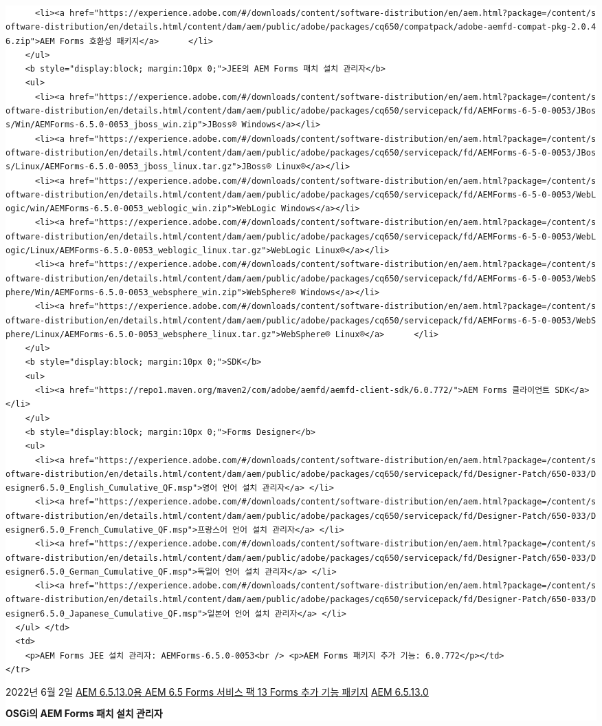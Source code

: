           <li><a href="https://experience.adobe.com/#/downloads/content/software-distribution/en/aem.html?package=/content/software-distribution/en/details.html/content/dam/aem/public/adobe/packages/cq650/compatpack/adobe-aemfd-compat-pkg-2.0.46.zip">AEM Forms 호환성 패키지</a>      </li>
        </ul>
        <b style="display:block; margin:10px 0;">JEE의 AEM Forms 패치 설치 관리자</b>
        <ul>
          <li><a href="https://experience.adobe.com/#/downloads/content/software-distribution/en/aem.html?package=/content/software-distribution/en/details.html/content/dam/aem/public/adobe/packages/cq650/servicepack/fd/AEMForms-6-5-0-0053/JBoss/Win/AEMForms-6.5.0-0053_jboss_win.zip">JBoss® Windows</a></li>
          <li><a href="https://experience.adobe.com/#/downloads/content/software-distribution/en/aem.html?package=/content/software-distribution/en/details.html/content/dam/aem/public/adobe/packages/cq650/servicepack/fd/AEMForms-6-5-0-0053/JBoss/Linux/AEMForms-6.5.0-0053_jboss_linux.tar.gz">JBoss® Linux®</a></li>
          <li><a href="https://experience.adobe.com/#/downloads/content/software-distribution/en/aem.html?package=/content/software-distribution/en/details.html/content/dam/aem/public/adobe/packages/cq650/servicepack/fd/AEMForms-6-5-0-0053/WebLogic/win/AEMForms-6.5.0-0053_weblogic_win.zip">WebLogic Windows</a></li>
          <li><a href="https://experience.adobe.com/#/downloads/content/software-distribution/en/aem.html?package=/content/software-distribution/en/details.html/content/dam/aem/public/adobe/packages/cq650/servicepack/fd/AEMForms-6-5-0-0053/WebLogic/Linux/AEMForms-6.5.0-0053_weblogic_linux.tar.gz">WebLogic Linux®</a></li>
          <li><a href="https://experience.adobe.com/#/downloads/content/software-distribution/en/aem.html?package=/content/software-distribution/en/details.html/content/dam/aem/public/adobe/packages/cq650/servicepack/fd/AEMForms-6-5-0-0053/WebSphere/Win/AEMForms-6.5.0-0053_websphere_win.zip">WebSphere® Windows</a></li>
          <li><a href="https://experience.adobe.com/#/downloads/content/software-distribution/en/aem.html?package=/content/software-distribution/en/details.html/content/dam/aem/public/adobe/packages/cq650/servicepack/fd/AEMForms-6-5-0-0053/WebSphere/Linux/AEMForms-6.5.0-0053_websphere_linux.tar.gz">WebSphere® Linux®</a>      </li>
        </ul>
        <b style="display:block; margin:10px 0;">SDK</b>
        <ul>
          <li><a href="https://repo1.maven.org/maven2/com/adobe/aemfd/aemfd-client-sdk/6.0.772/">AEM Forms 클라이언트 SDK</a>       </li>
        </ul>
        <b style="display:block; margin:10px 0;">Forms Designer</b>
        <ul>
          <li><a href="https://experience.adobe.com/#/downloads/content/software-distribution/en/aem.html?package=/content/software-distribution/en/details.html/content/dam/aem/public/adobe/packages/cq650/servicepack/fd/Designer-Patch/650-033/Designer6.5.0_English_Cumulative_QF.msp">영어 언어 설치 관리자</a> </li>
          <li><a href="https://experience.adobe.com/#/downloads/content/software-distribution/en/aem.html?package=/content/software-distribution/en/details.html/content/dam/aem/public/adobe/packages/cq650/servicepack/fd/Designer-Patch/650-033/Designer6.5.0_French_Cumulative_QF.msp">프랑스어 언어 설치 관리자</a> </li>
          <li><a href="https://experience.adobe.com/#/downloads/content/software-distribution/en/aem.html?package=/content/software-distribution/en/details.html/content/dam/aem/public/adobe/packages/cq650/servicepack/fd/Designer-Patch/650-033/Designer6.5.0_German_Cumulative_QF.msp">독일어 언어 설치 관리자</a> </li>
          <li><a href="https://experience.adobe.com/#/downloads/content/software-distribution/en/aem.html?package=/content/software-distribution/en/details.html/content/dam/aem/public/adobe/packages/cq650/servicepack/fd/Designer-Patch/650-033/Designer6.5.0_Japanese_Cumulative_QF.msp">일본어 언어 설치 관리자</a> </li>
      </ul> </td>
      <td>
        <p>AEM Forms JEE 설치 관리자: AEMForms-6.5.0-0053<br /> <p>AEM Forms 패키지 추가 기능: 6.0.772</p></td>
    </tr>
   <tr>
    <td>2022년 6월 2일</td>
      <td><a href="https://experienceleague.adobe.com/ko/docs/experience-manager-65/content/release-notes/service-pack/6-5-13#forms-65130">AEM 6.5.13.0용 AEM 6.5 Forms 서비스 팩 13 Forms 추가 기능 패키지</a></td>
      <td><a href="https://experienceleague.adobe.com/ko/docs/experience-manager-65/content/release-notes/service-pack/6-5-13">AEM 6.5.13.0</a></td>
      <td>
        <b style="display:block; margin:10px 0;">OSGi의 AEM Forms 패치 설치 관리자</b>
        <ul>